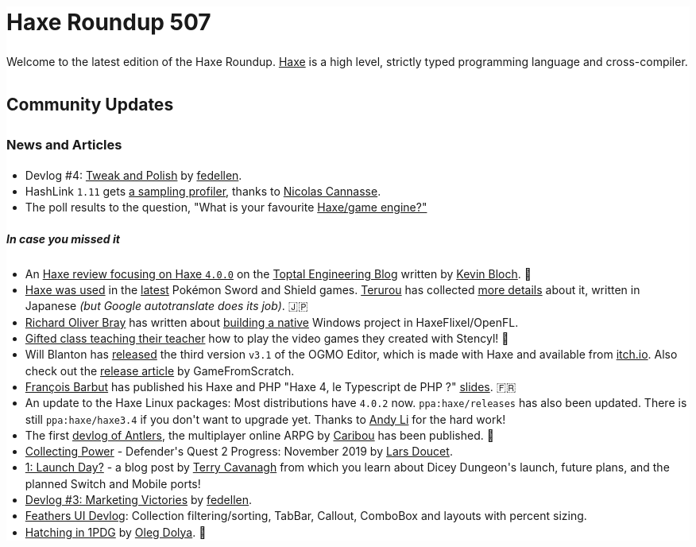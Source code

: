 [_template]: ../templates/roundup.html
[date]: / "2019-11-28 09:50:00"
[modified]: / "2019-11-28 11:13:00"
[published]: / "2019-11-28 12:00:00"
[description]: / "The latest news covering the Haxe community, featuring upcoming talks, the latest HaxeLib releases, game previews and lots more!"
[contributor]: https://twitter.com/teormech "Alexander Hohlov"

# Haxe Roundup 507

Welcome to the latest edition of the Haxe Roundup. [Haxe](http://haxe.org/?ref=haxe.io) is a high level, strictly typed programming language and cross-compiler.

## Community Updates

### News and Articles

- Devlog #4: [Tweak and Polish](https://www.pixelpajamastudios.com/blog/devlog-4-tweak-and-polish) by [fedellen](https://twitter.com/fedellen/status/1199040630632128513).
- HashLink `1.11` gets [a sampling profiler](https://github.com/HaxeFoundation/hashlink/wiki/Profiler), thanks to [Nicolas Cannasse](https://twitter.com/ncannasse/status/1198193237627944961).
- The poll results to the question, "What is your favourite [Haxe/game engine?"](https://twitter.com/Onehourgamestud/status/1198618650195959810)

##### _In case you missed it_

- An [Haxe review focusing on Haxe `4.0.0`](https://www.toptal.com/haxe/haxe-review-haxe-4-strengths) on the [Toptal Engineering Blog](https://www.toptal.com/developers/blog) written by [Kevin Bloch](https://www.toptal.com/resume/kevin-bloch). :star2:
- [Haxe was used](https://twitter.com/ncannasse/status/1195423811354726401) in the [latest](https://twitter.com/Fiene_P/status/1195396913660608512) Pokémon Sword and Shield games. [Terurou](https://twitter.com/terurou) has collected [more details](http://terurou.hateblo.jp/entry/2019/11/16/220840) about it, written in Japanese _(but Google autotranslate does its job)_. :jp:
- [Richard Oliver Bray](https://twitter.com/Ceiga/status/1196727027447017472) has written about [building a native](https://dev.to/richardbray/how-to-build-a-native-windows-project-in-haxeflixel-openfl-kd8) Windows project in HaxeFlixel/OpenFL.
- [Gifted class teaching their teacher](https://twitter.com/eileen_jenkin/status/1195502674051059712) how to play the video games they created with Stencyl! :star2:
- Will Blanton has [released](https://twitter.com/x01010111/status/1195459826635169795) the third version `v3.1` of the OGMO Editor, which is made with Haxe and available from [itch.io](https://ogmoeditor.itch.io/editor). Also check out the [release article](https://twitter.com/gamefromscratch/status/1196480955772493825) by GameFromScratch.
- [François Barbut](https://twitter.com/bablukid) has published his Haxe and PHP "Haxe 4, le Typescript de PHP ?" [slides](https://twitter.com/bablukid/status/1196364259510407168). :fr:
- An update to the Haxe Linux packages: Most distributions have `4.0.2` now. `ppa:haxe/releases` has also been updated. There is still `ppa:haxe/haxe3.4` if you don't want to upgrade yet. Thanks to [Andy Li](https://twitter.com/andy_li/status/1195348166385831936) for the hard work!
- The first [devlog of Antlers](https://caribouloche.itch.io/antlers/devlog/109469/healers-heal-devlog-1), the multiplayer online ARPG by [Caribou](https://twitter.com/caribouloche/status/1194949819820904450) has been published. :star2:
- [Collecting Power](https://www.fortressofdoors.com/defenders-quest-2-progress-november-2019/) - Defender's Quest 2 Progress: November 2019 by [Lars Doucet](https://twitter.com/larsiusprime/status/1197192666431266816).
- [1: Launch Day?](http://distractionware.com/blog/2019/11/1-launch-day/) - a blog post by [Terry Cavanagh](https://twitter.com/terrycavanagh/status/1195428904229572608) from which you learn about Dicey Dungeon's launch, future plans, and the planned Switch and Mobile ports!
- [Devlog #3: Marketing Victories](https://www.pixelpajamastudios.com/blog/devlog-3-marketing-victories) by [fedellen](https://twitter.com/fedellen/status/1196496442296295425).
- [Feathers UI Devlog](https://www.kickstarter.com/projects/feathersui/feathers-ui-cross-platform-components-for-haxe-and-openfl/posts/2683719): Collection filtering/sorting, TabBar, Callout, ComboBox and layouts with percent sizing.
- [Hatching in 1PDG](https://www.patreon.com/posts/hatching-in-1pdg-31716880) by [Oleg Dolya](https://twitter.com/watawatabou/status/1197194111171940352). :star2:


[benchmarks]: https://benchs.haxe.org/
[nightly build]: http://build.haxe.org
[creating a proposal]: https://github.com/HaxeFoundation/haxe-evolution
[last week]: https://github.com/issues?utf8=%E2%9C%93&q=closed%3A2019-11-21..2019-11-28+org%3Ahaxefoundation+is%3Aclosed+